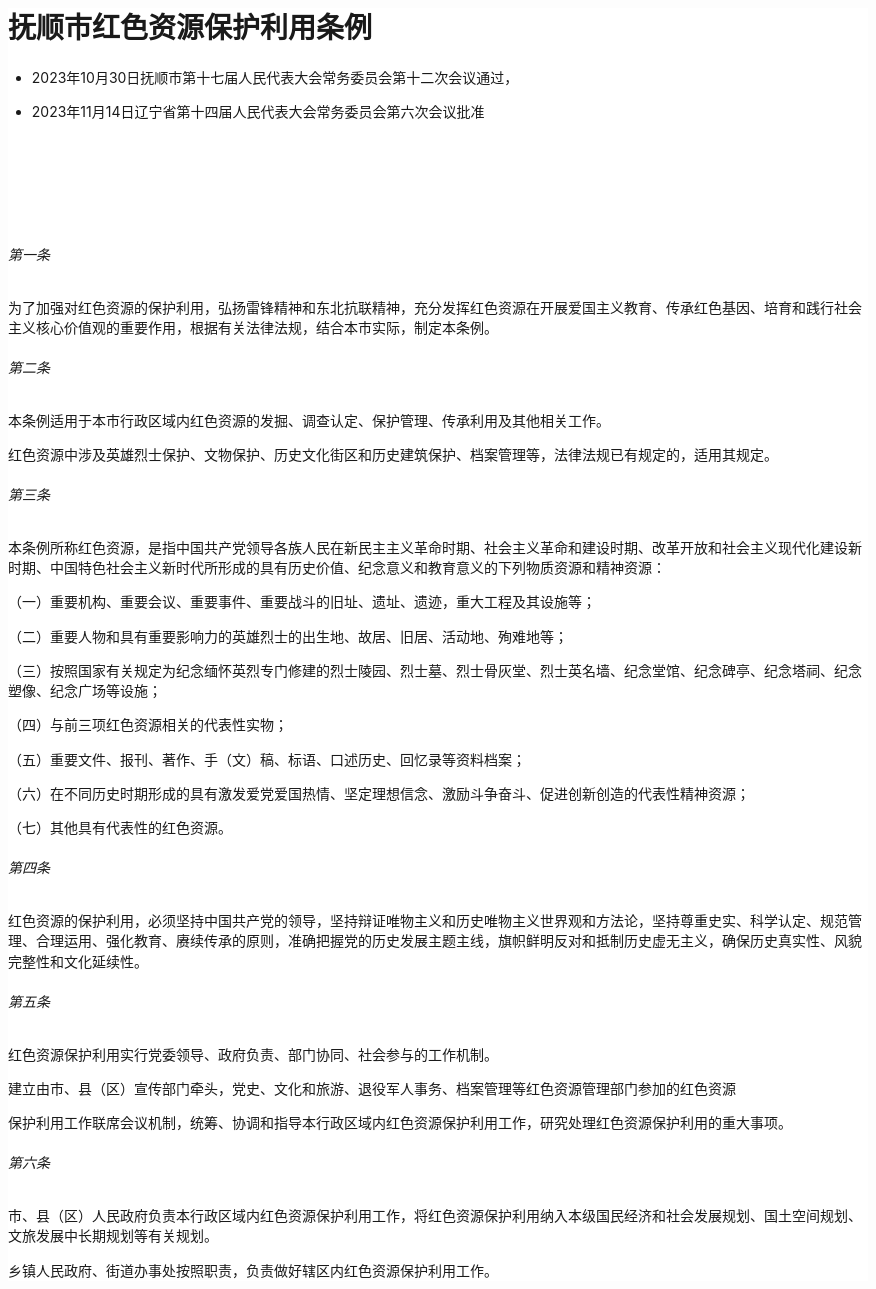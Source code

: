 # 抚顺市红色资源保护利用条例

- 2023年10月30日抚顺市第十七届人民代表大会常务委员会第十二次会议通过，

- 2023年11月14日辽宁省第十四届人民代表大会常务委员会第六次会议批准



​

​

​

###### 第一条

为了加强对红色资源的保护利用，弘扬雷锋精神和东北抗联精神，充分发挥红色资源在开展爱国主义教育、传承红色基因、培育和践行社会主义核心价值观的重要作用，根据有关法律法规，结合本市实际，制定本条例。

###### 第二条

本条例适用于本市行政区域内红色资源的发掘、调查认定、保护管理、传承利用及其他相关工作。

红色资源中涉及英雄烈士保护、文物保护、历史文化街区和历史建筑保护、档案管理等，法律法规已有规定的，适用其规定。

###### 第三条

本条例所称红色资源，是指中国共产党领导各族人民在新民主主义革命时期、社会主义革命和建设时期、改革开放和社会主义现代化建设新时期、中国特色社会主义新时代所形成的具有历史价值、纪念意义和教育意义的下列物质资源和精神资源：

（一）重要机构、重要会议、重要事件、重要战斗的旧址、遗址、遗迹，重大工程及其设施等；

（二）重要人物和具有重要影响力的英雄烈士的出生地、故居、旧居、活动地、殉难地等；

（三）按照国家有关规定为纪念缅怀英烈专门修建的烈士陵园、烈士墓、烈士骨灰堂、烈士英名墙、纪念堂馆、纪念碑亭、纪念塔祠、纪念塑像、纪念广场等设施；

（四）与前三项红色资源相关的代表性实物；

（五）重要文件、报刊、著作、手（文）稿、标语、口述历史、回忆录等资料档案；

（六）在不同历史时期形成的具有激发爱党爱国热情、坚定理想信念、激励斗争奋斗、促进创新创造的代表性精神资源；

（七）其他具有代表性的红色资源。

###### 第四条

红色资源的保护利用，必须坚持中国共产党的领导，坚持辩证唯物主义和历史唯物主义世界观和方法论，坚持尊重史实、科学认定、规范管理、合理运用、强化教育、赓续传承的原则，准确把握党的历史发展主题主线，旗帜鲜明反对和抵制历史虚无主义，确保历史真实性、风貌完整性和文化延续性。

###### 第五条

红色资源保护利用实行党委领导、政府负责、部门协同、社会参与的工作机制。

建立由市、县（区）宣传部门牵头，党史、文化和旅游、退役军人事务、档案管理等红色资源管理部门参加的红色资源

保护利用工作联席会议机制，统筹、协调和指导本行政区域内红色资源保护利用工作，研究处理红色资源保护利用的重大事项。

###### 第六条

市、县（区）人民政府负责本行政区域内红色资源保护利用工作，将红色资源保护利用纳入本级国民经济和社会发展规划、国土空间规划、文旅发展中长期规划等有关规划。

乡镇人民政府、街道办事处按照职责，负责做好辖区内红色资源保护利用工作。
